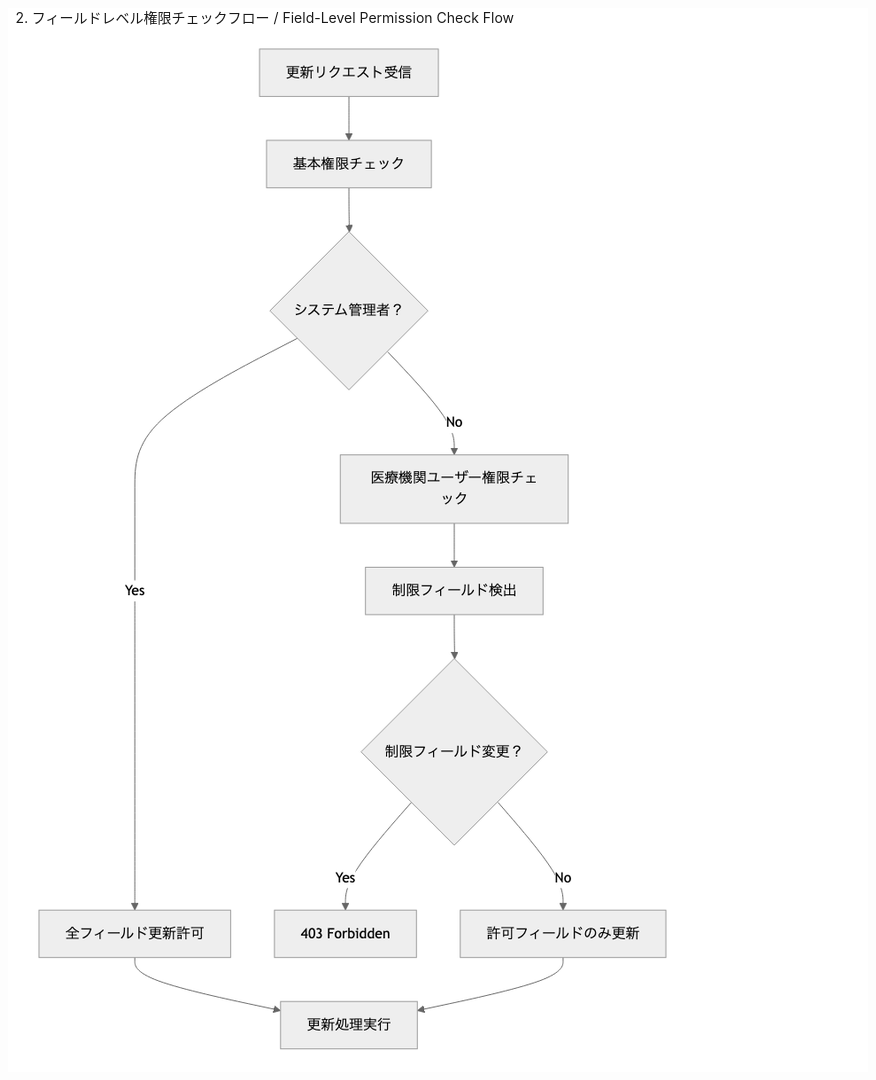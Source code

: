 2. フィールドレベル権限チェックフロー / Field-Level Permission Check Flow

    ![フィールドレベル更新フロー](assets/proc_user_entity_links_update_flow.png)
